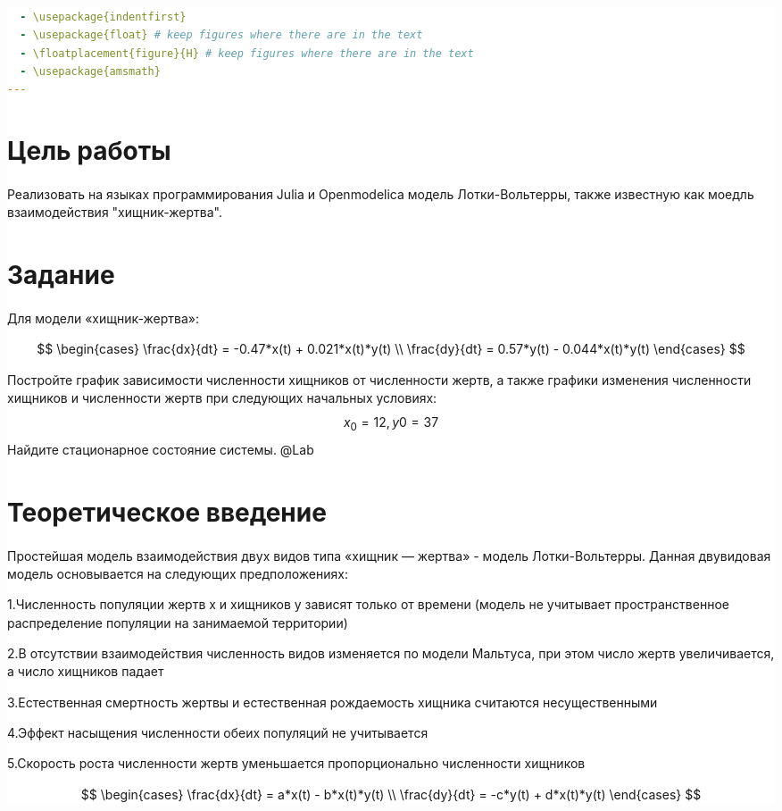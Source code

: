 ```yaml
  - \usepackage{indentfirst}
  - \usepackage{float} # keep figures where there are in the text
  - \floatplacement{figure}{H} # keep figures where there are in the text
  - \usepackage{amsmath}
---
```


# Цель работы

Реализовать на языках программирования Julia и Openmodelica модель Лотки-Вольтерры, также известную как моедль взаимодействия "хищник-жертва".

# Задание

Для модели «хищник-жертва»:

$$
 \begin{cases}
   \frac{dx}{dt} = -0.47*x(t) + 0.021*x(t)*y(t)
   \\
   \frac{dy}{dt} = 0.57*y(t) - 0.044*x(t)*y(t)
 \end{cases}
$$

Постройте график зависимости численности хищников от численности жертв, а также графики изменения численности хищников и численности жертв при следующих начальных условиях: $$ x_0 = 12, y0 = 37 $$ Найдите стационарное состояние системы. @Lab

# Теоретическое введение

Простейшая модель взаимодействия двух видов типа «хищник — жертва» - модель Лотки-Вольтерры. Данная двувидовая модель основывается на следующих предположениях:

1.Численность популяции жертв x и хищников y зависят только от времени (модель не учитывает пространственное распределение популяции на занимаемой территории)

2.В отсутствии взаимодействия численность видов изменяется по модели Мальтуса, при этом число жертв увеличивается, а число хищников падает

3.Естественная смертность жертвы и естественная рождаемость хищника считаются несущественными

4.Эффект насыщения численности обеих популяций не учитывается

5.Скорость роста численности жертв уменьшается пропорционально численности хищников

$$
 \begin{cases}
   \frac{dx}{dt} = a*x(t) - b*x(t)*y(t)
   \\
   \frac{dy}{dt} = -c*y(t) + d*x(t)*y(t)
 \end{cases}
$$
